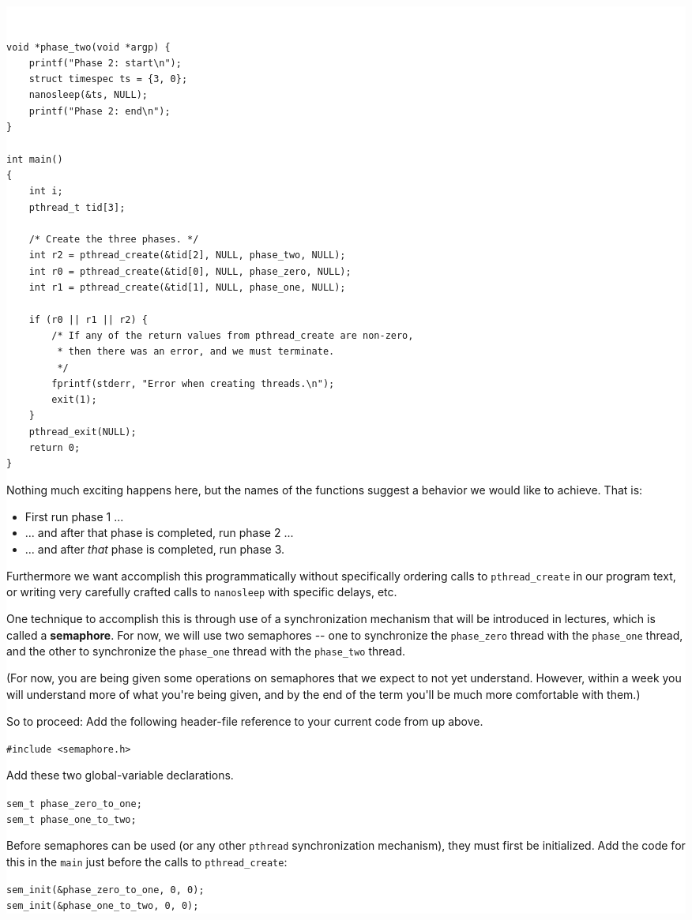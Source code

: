 ```


void *phase_two(void *argp) {
    printf("Phase 2: start\n");
    struct timespec ts = {3, 0}; 
    nanosleep(&ts, NULL);
    printf("Phase 2: end\n");
}

int main()  
{ 
    int i;  
    pthread_t tid[3]; 

    /* Create the three phases. */
    int r2 = pthread_create(&tid[2], NULL, phase_two, NULL);
    int r0 = pthread_create(&tid[0], NULL, phase_zero, NULL);
    int r1 = pthread_create(&tid[1], NULL, phase_one, NULL);

    if (r0 || r1 || r2) {
        /* If any of the return values from pthread_create are non-zero,
         * then there was an error, and we must terminate.
         */
        fprintf(stderr, "Error when creating threads.\n");
        exit(1);
    }
    pthread_exit(NULL); 
    return 0; 
} 
```
Nothing much exciting happens here, but the names of the functions suggest a behavior we would like to achieve. That is:
* First run phase 1 ...
* ... and after that phase is completed, run phase 2 ...
* ... and after *that* phase is completed, run phase 3.

Furthermore we want accomplish this programmatically  without specifically ordering calls to `pthread_create` in our program text, or writing very carefully crafted calls to `nanosleep` with specific delays, etc.

One technique to accomplish this is through use of a synchronization mechanism that will be introduced in lectures, which is called a **semaphore**. For now, we will use two semaphores -- one to synchronize the `phase_zero` thread with the `phase_one` thread, and the other to synchronize the `phase_one` thread with the `phase_two` thread.

(For now, you are being given some operations on semaphores that we expect to not yet understand. However, within a week you will understand more of what you're being given, and by the end of the term you'll be much more comfortable with them.)

So to proceed: Add the following header-file reference to your current code from up above.
```
#include <semaphore.h>
```
Add these two global-variable declarations.
```
sem_t phase_zero_to_one;
sem_t phase_one_to_two;
```
Before semaphores can be used (or any other `pthread` synchronization mechanism), they must first be initialized. Add the code for this in the `main` just before the calls to `pthread_create`:
```
sem_init(&phase_zero_to_one, 0, 0);
sem_init(&phase_one_to_two, 0, 0);
```